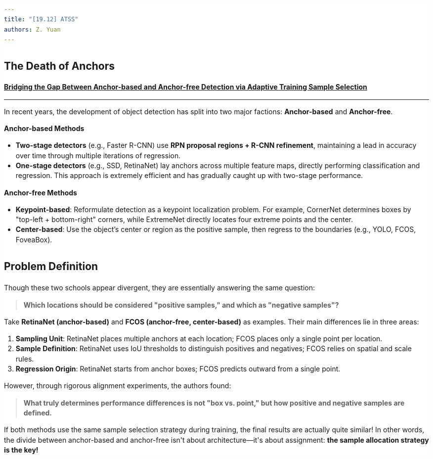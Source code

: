 ```yaml
---
title: "[19.12] ATSS"
authors: Z. Yuan
---
```


## The Death of Anchors

[**Bridging the Gap Between Anchor-based and Anchor-free Detection via Adaptive Training Sample Selection**](https://arxiv.org/abs/1912.02424)

---

In recent years, the development of object detection has split into two major factions: **Anchor-based** and **Anchor-free**.

**Anchor-based Methods**

- **Two-stage detectors** (e.g., Faster R-CNN) use **RPN proposal regions + R-CNN refinement**, maintaining a lead in accuracy over time through multiple iterations of regression.
- **One-stage detectors** (e.g., SSD, RetinaNet) lay anchors across multiple feature maps, directly performing classification and regression. This approach is extremely efficient and has gradually caught up with two-stage performance.

**Anchor-free Methods**

- **Keypoint-based**: Reformulate detection as a keypoint localization problem. For example, CornerNet determines boxes by "top-left + bottom-right" corners, while ExtremeNet directly locates four extreme points and the center.
- **Center-based**: Use the object’s center or region as the positive sample, then regress to the boundaries (e.g., YOLO, FCOS, FoveaBox).

## Problem Definition

Though these two schools appear divergent, they are essentially answering the same question:

> **Which locations should be considered "positive samples," and which as "negative samples"?**

Take **RetinaNet (anchor-based)** and **FCOS (anchor-free, center-based)** as examples. Their main differences lie in three areas:

1. **Sampling Unit**: RetinaNet places multiple anchors at each location; FCOS places only a single point per location.
2. **Sample Definition**: RetinaNet uses IoU thresholds to distinguish positives and negatives; FCOS relies on spatial and scale rules.
3. **Regression Origin**: RetinaNet starts from anchor boxes; FCOS predicts outward from a single point.

However, through rigorous alignment experiments, the authors found:

> **What truly determines performance differences is not "box vs. point," but how positive and negative samples are defined.**

If both methods use the same sample selection strategy during training, the final results are actually quite similar! In other words, the divide between anchor-based and anchor-free isn't about architecture—it's about assignment: **the sample allocation strategy is the key!**
